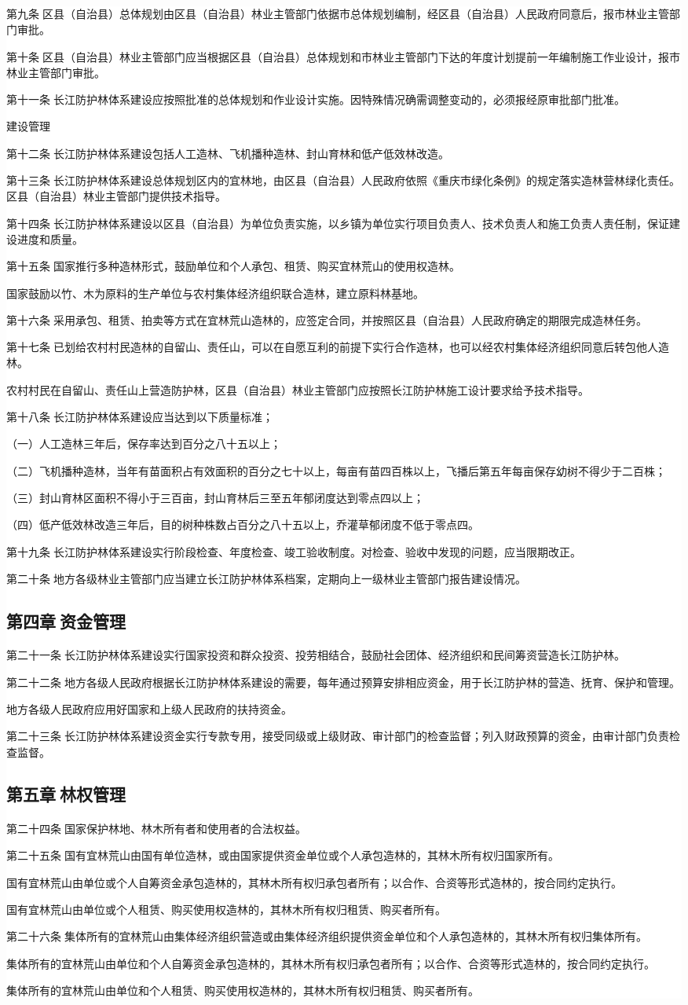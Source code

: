 第九条 区县（自治县）总体规划由区县（自治县）林业主管部门依据市总体规划编制，经区县（自治县）人民政府同意后，报市林业主管部门审批。

第十条 区县（自治县）林业主管部门应当根据区县（自治县）总体规划和市林业主管部门下达的年度计划提前一年编制施工作业设计，报市林业主管部门审批。

第十一条 长江防护林体系建设应按照批准的总体规划和作业设计实施。因特殊情况确需调整变动的，必须报经原审批部门批准。

建设管理

第十二条 长江防护林体系建设包括人工造林、飞机播种造林、封山育林和低产低效林改造。

第十三条 长江防护林体系建设总体规划区内的宜林地，由区县（自治县）人民政府依照《重庆市绿化条例》的规定落实造林营林绿化责任。区县（自治县）林业主管部门提供技术指导。

第十四条 长江防护林体系建设以区县（自治县）为单位负责实施，以乡镇为单位实行项目负责人、技术负责人和施工负责人责任制，保证建设进度和质量。

第十五条 国家推行多种造林形式，鼓励单位和个人承包、租赁、购买宜林荒山的使用权造林。

国家鼓励以竹、木为原料的生产单位与农村集体经济组织联合造林，建立原料林基地。

第十六条 采用承包、租赁、拍卖等方式在宜林荒山造林的，应签定合同，并按照区县（自治县）人民政府确定的期限完成造林任务。

第十七条 已划给农村村民造林的自留山、责任山，可以在自愿互利的前提下实行合作造林，也可以经农村集体经济组织同意后转包他人造林。

农村村民在自留山、责任山上营造防护林，区县（自治县）林业主管部门应按照长江防护林施工设计要求给予技术指导。

第十八条 长江防护林体系建设应当达到以下质量标准；

（一）人工造林三年后，保存率达到百分之八十五以上；

（二）飞机播种造林，当年有苗面积占有效面积的百分之七十以上，每亩有苗四百株以上，飞播后第五年每亩保存幼树不得少于二百株；

（三）封山育林区面积不得小于三百亩，封山育林后三至五年郁闭度达到零点四以上；

（四）低产低效林改造三年后，目的树种株数占百分之八十五以上，乔灌草郁闭度不低于零点四。

第十九条 长江防护林体系建设实行阶段检查、年度检查、竣工验收制度。对检查、验收中发现的问题，应当限期改正。

第二十条 地方各级林业主管部门应当建立长江防护林体系档案，定期向上一级林业主管部门报告建设情况。

## 第四章 资金管理

第二十一条 长江防护林体系建设实行国家投资和群众投资、投劳相结合，鼓励社会团体、经济组织和民间筹资营造长江防护林。

第二十二条 地方各级人民政府根据长江防护林体系建设的需要，每年通过预算安排相应资金，用于长江防护林的营造、抚育、保护和管理。

地方各级人民政府应用好国家和上级人民政府的扶持资金。

第二十三条 长江防护林体系建设资金实行专款专用，接受同级或上级财政、审计部门的检查监督；列入财政预算的资金，由审计部门负责检查监督。

## 第五章 林权管理

第二十四条 国家保护林地、林木所有者和使用者的合法权益。

第二十五条 国有宜林荒山由国有单位造林，或由国家提供资金单位或个人承包造林的，其林木所有权归国家所有。

国有宜林荒山由单位或个人自筹资金承包造林的，其林木所有权归承包者所有；以合作、合资等形式造林的，按合同约定执行。

国有宜林荒山由单位或个人租赁、购买使用权造林的，其林木所有权归租赁、购买者所有。

第二十六条 集体所有的宜林荒山由集体经济组织营造或由集体经济组织提供资金单位和个人承包造林的，其林木所有权归集体所有。

集体所有的宜林荒山由单位和个人自筹资金承包造林的，其林木所有权归承包者所有；以合作、合资等形式造林的，按合同约定执行。

集体所有的宜林荒山由单位和个人租赁、购买使用权造林的，其林木所有权归租赁、购买者所有。

